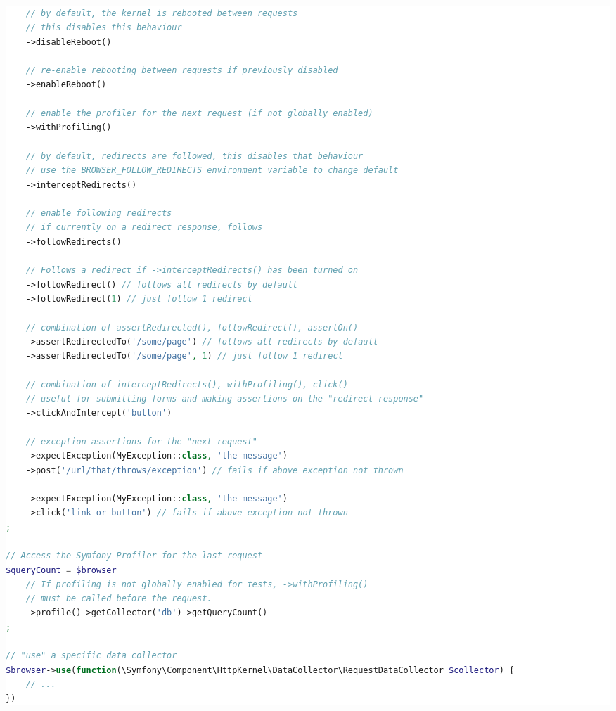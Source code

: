 ```php
    // by default, the kernel is rebooted between requests
    // this disables this behaviour
    ->disableReboot()

    // re-enable rebooting between requests if previously disabled
    ->enableReboot()

    // enable the profiler for the next request (if not globally enabled)
    ->withProfiling()

    // by default, redirects are followed, this disables that behaviour
    // use the BROWSER_FOLLOW_REDIRECTS environment variable to change default
    ->interceptRedirects()

    // enable following redirects
    // if currently on a redirect response, follows
    ->followRedirects()

    // Follows a redirect if ->interceptRedirects() has been turned on
    ->followRedirect() // follows all redirects by default
    ->followRedirect(1) // just follow 1 redirect

    // combination of assertRedirected(), followRedirect(), assertOn()
    ->assertRedirectedTo('/some/page') // follows all redirects by default
    ->assertRedirectedTo('/some/page', 1) // just follow 1 redirect

    // combination of interceptRedirects(), withProfiling(), click()
    // useful for submitting forms and making assertions on the "redirect response"
    ->clickAndIntercept('button')

    // exception assertions for the "next request"
    ->expectException(MyException::class, 'the message')
    ->post('/url/that/throws/exception') // fails if above exception not thrown

    ->expectException(MyException::class, 'the message')
    ->click('link or button') // fails if above exception not thrown
;

// Access the Symfony Profiler for the last request
$queryCount = $browser
    // If profiling is not globally enabled for tests, ->withProfiling()
    // must be called before the request.
    ->profile()->getCollector('db')->getQueryCount()
;

// "use" a specific data collector
$browser->use(function(\Symfony\Component\HttpKernel\DataCollector\RequestDataCollector $collector) {
    // ...
})
```

